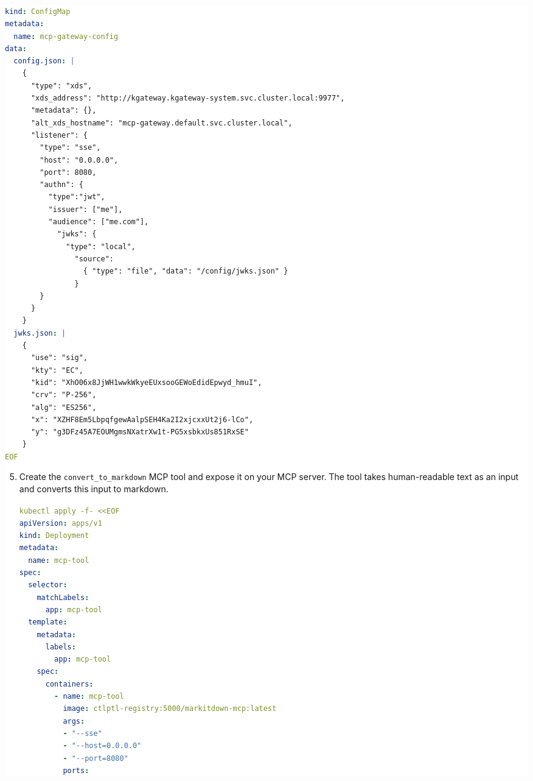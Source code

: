    ```yaml
   kind: ConfigMap
   metadata:
     name: mcp-gateway-config
   data:
     config.json: |
       {
         "type": "xds",
         "xds_address": "http://kgateway.kgateway-system.svc.cluster.local:9977",
         "metadata": {},
         "alt_xds_hostname": "mcp-gateway.default.svc.cluster.local",
         "listener": {
           "type": "sse",
           "host": "0.0.0.0",
           "port": 8080,
           "authn": {
             "type":"jwt",
             "issuer": ["me"],
             "audience": ["me.com"],
               "jwks": {
                 "type": "local",
                   "source":
                     { "type": "file", "data": "/config/jwks.json" }
                   }
           }
         }
       }
     jwks.json: |
       {
         "use": "sig",
         "kty": "EC",
         "kid": "XhO06x8JjWH1wwkWkyeEUxsooGEWoEdidEpwyd_hmuI",
         "crv": "P-256",
         "alg": "ES256",
         "x": "XZHF8Em5LbpqfgewAalpSEH4Ka2I2xjcxxUt2j6-lCo",
         "y": "g3DFz45A7EOUMgmsNXatrXw1t-PG5xsbkxUs851RxSE"
       }
   EOF
   ```
   
5. Create the `convert_to_markdown` MCP tool and expose it on your MCP server. The tool takes human-readable text as an input and converts this input to markdown. 
   ```yaml
   kubectl apply -f- <<EOF
   apiVersion: apps/v1
   kind: Deployment
   metadata:
     name: mcp-tool
   spec:
     selector:
       matchLabels:
         app: mcp-tool
     template:
       metadata:
         labels:
           app: mcp-tool
       spec:
         containers:
           - name: mcp-tool
             image: ctlptl-registry:5000/markitdown-mcp:latest
             args:
             - "--sse"
             - "--host=0.0.0.0"
             - "--port=8080"
             ports:
   ```